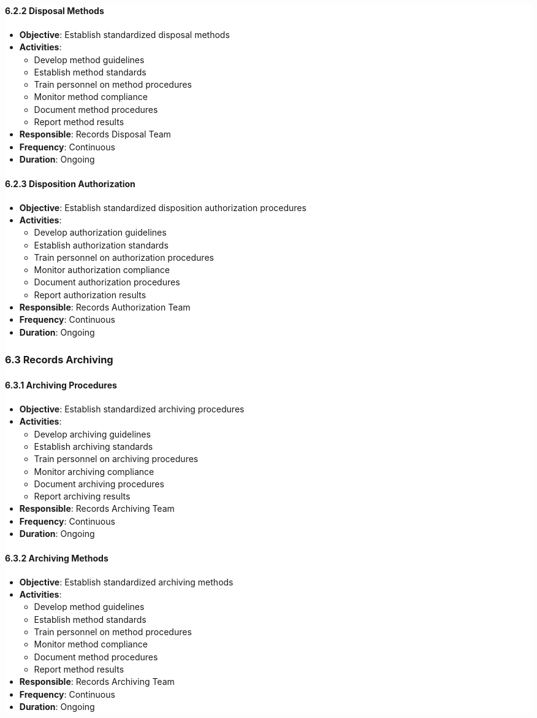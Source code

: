 #### 6.2.2 Disposal Methods
- **Objective**: Establish standardized disposal methods
- **Activities**:
  - Develop method guidelines
  - Establish method standards
  - Train personnel on method procedures
  - Monitor method compliance
  - Document method procedures
  - Report method results
- **Responsible**: Records Disposal Team
- **Frequency**: Continuous
- **Duration**: Ongoing

#### 6.2.3 Disposition Authorization
- **Objective**: Establish standardized disposition authorization procedures
- **Activities**:
  - Develop authorization guidelines
  - Establish authorization standards
  - Train personnel on authorization procedures
  - Monitor authorization compliance
  - Document authorization procedures
  - Report authorization results
- **Responsible**: Records Authorization Team
- **Frequency**: Continuous
- **Duration**: Ongoing

### 6.3 Records Archiving

#### 6.3.1 Archiving Procedures
- **Objective**: Establish standardized archiving procedures
- **Activities**:
  - Develop archiving guidelines
  - Establish archiving standards
  - Train personnel on archiving procedures
  - Monitor archiving compliance
  - Document archiving procedures
  - Report archiving results
- **Responsible**: Records Archiving Team
- **Frequency**: Continuous
- **Duration**: Ongoing

#### 6.3.2 Archiving Methods
- **Objective**: Establish standardized archiving methods
- **Activities**:
  - Develop method guidelines
  - Establish method standards
  - Train personnel on method procedures
  - Monitor method compliance
  - Document method procedures
  - Report method results
- **Responsible**: Records Archiving Team
- **Frequency**: Continuous
- **Duration**: Ongoing
